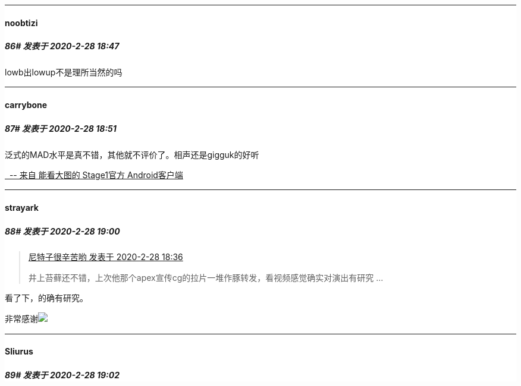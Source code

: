 




*****

####  noobtizi  
##### 86#       发表于 2020-2-28 18:47




lowb出lowup不是理所当然的吗







*****

####  carrybone  
##### 87#       发表于 2020-2-28 18:51




泛式的MAD水平是真不错，其他就不评价了。相声还是gigguk的好听

[  -- 来自 能看大图的 Stage1官方 Android客户端](https://www.coolapk.com/apk/140634)







*****

####  strayark  
##### 88#       发表于 2020-2-28 19:00



<blockquote><a href="httphttps://bbs.saraba1st.com/2b/forum.php?mod=redirect&amp;goto=findpost&amp;pid=46559238&amp;ptid=1916221" target="_blank">尼特子很辛苦哟 发表于 2020-2-28 18:36</a>

井上苔藓还不错，上次他那个apex宣传cg的拉片一堆作豚转发，看视频感觉确实对演出有研究 ...</blockquote>
看了下，的确有研究。

非常感谢<img src="https://static.saraba1st.com/image/smiley/face2017/037.png" referrerpolicy="no-referrer">







*****

####  Sliurus  
##### 89#       发表于 2020-2-28 19:02



